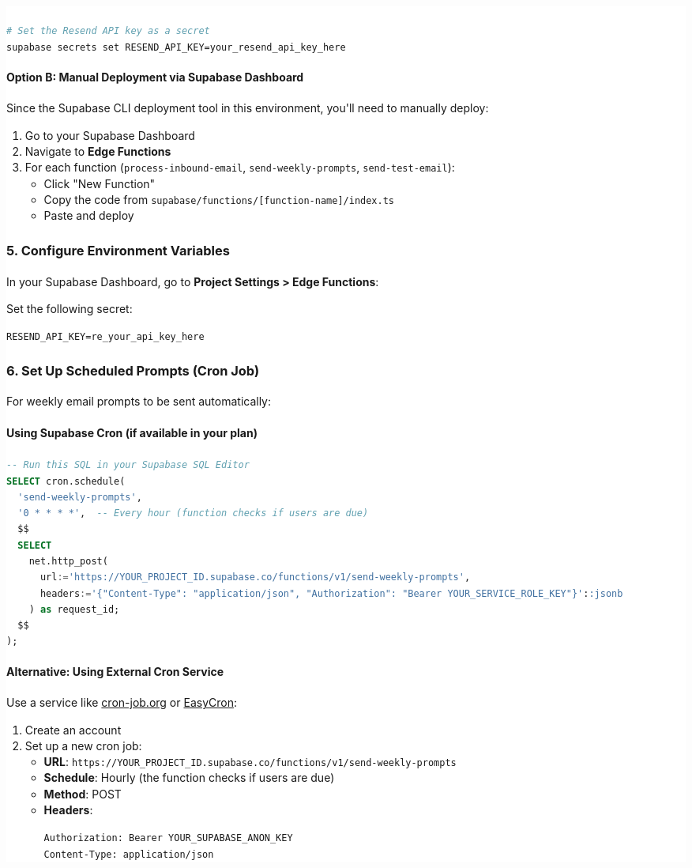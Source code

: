 ```bash

# Set the Resend API key as a secret
supabase secrets set RESEND_API_KEY=your_resend_api_key_here
```

#### Option B: Manual Deployment via Supabase Dashboard

Since the Supabase CLI deployment tool in this environment, you'll need to manually deploy:

1. Go to your Supabase Dashboard
2. Navigate to **Edge Functions**
3. For each function (`process-inbound-email`, `send-weekly-prompts`, `send-test-email`):
   - Click "New Function"
   - Copy the code from `supabase/functions/[function-name]/index.ts`
   - Paste and deploy

### 5. Configure Environment Variables

In your Supabase Dashboard, go to **Project Settings > Edge Functions**:

Set the following secret:
```
RESEND_API_KEY=re_your_api_key_here
```

### 6. Set Up Scheduled Prompts (Cron Job)

For weekly email prompts to be sent automatically:

#### Using Supabase Cron (if available in your plan)

```sql
-- Run this SQL in your Supabase SQL Editor
SELECT cron.schedule(
  'send-weekly-prompts',
  '0 * * * *',  -- Every hour (function checks if users are due)
  $$
  SELECT
    net.http_post(
      url:='https://YOUR_PROJECT_ID.supabase.co/functions/v1/send-weekly-prompts',
      headers:='{"Content-Type": "application/json", "Authorization": "Bearer YOUR_SERVICE_ROLE_KEY"}'::jsonb
    ) as request_id;
  $$
);
```

#### Alternative: Using External Cron Service

Use a service like [cron-job.org](https://cron-job.org) or [EasyCron](https://www.easycron.com):

1. Create an account
2. Set up a new cron job:
   - **URL**: `https://YOUR_PROJECT_ID.supabase.co/functions/v1/send-weekly-prompts`
   - **Schedule**: Hourly (the function checks if users are due)
   - **Method**: POST
   - **Headers**:
     ```
     Authorization: Bearer YOUR_SUPABASE_ANON_KEY
     Content-Type: application/json
     ```
